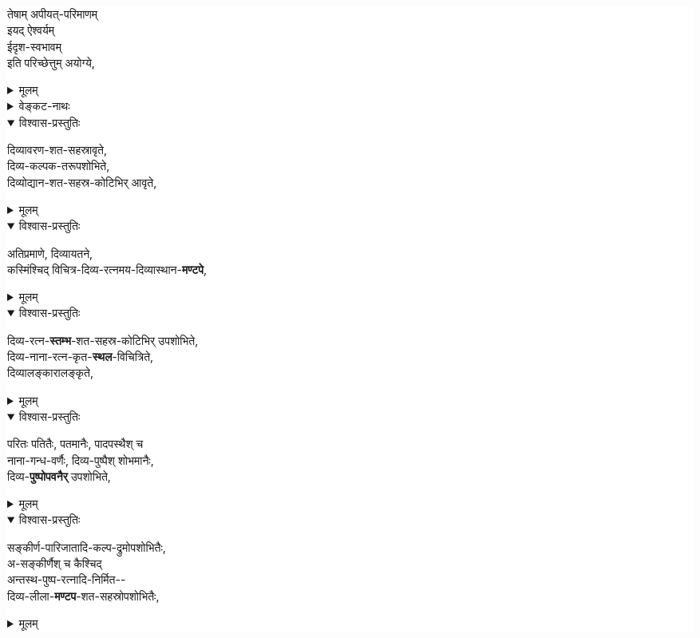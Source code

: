तेषाम् अपीयत्-परिमाणम्  
इयद् ऐश्वर्यम्  
ईदृश-स्वभावम्  
इति परिच्छेत्तुम् अयोग्ये,
</details>

<details><summary>मूलम्</summary></details>


<details><summary>वेङ्कट-नाथः</summary></details>

<details open><summary>विश्वास-प्रस्तुतिः</summary>

दिव्यावरण-शत-सहस्रावृते,  
दिव्य-कल्पक-तरूपशोभिते,  
दिव्योद्यान-शत-सहस्र-कोटिभिर् आवृते,
</details>

<details><summary>मूलम्</summary></details>


<details open><summary>विश्वास-प्रस्तुतिः</summary>

अतिप्रमाणे, दिव्यायतने,  
कस्मिंश्चिद् विचित्र-दिव्य-रत्नमय-दिव्यास्थान-**मण्टपे**,
</details>

<details><summary>मूलम्</summary></details>


<details open><summary>विश्वास-प्रस्तुतिः</summary>

दिव्य-रत्न-**स्तम्भ**-शत-सहस्र-कोटिभिर् उपशोभिते,  
दिव्य-नाना-रत्न-कृत-**स्थल**-विचित्रिते,  
दिव्यालङ्कारालङ्कृते,
</details>

<details><summary>मूलम्</summary></details>


<details open><summary>विश्वास-प्रस्तुतिः</summary>

परितः पतितैः, पतमानैः, पादपस्थैश् च  
नाना-गन्ध-वर्णैः, दिव्य-पुष्पैश् शोभमानैः,  
दिव्य-**पुष्पोपवनैर्** उपशोभिते,
</details>

<details><summary>मूलम्</summary></details>


<details open><summary>विश्वास-प्रस्तुतिः</summary>

सङ्कीर्ण-पारिजातादि-कल्प-द्रुमोपशोभितैः,  
अ-सङ्कीर्णैश् च कैश्चिद्  
अन्तस्थ-पुष्प-रत्नादि-निर्मित--  
दिव्य-लीला-**मण्टप**-शत-सहस्रोपशोभितैः,
</details>

<details><summary>मूलम्</summary></details>


